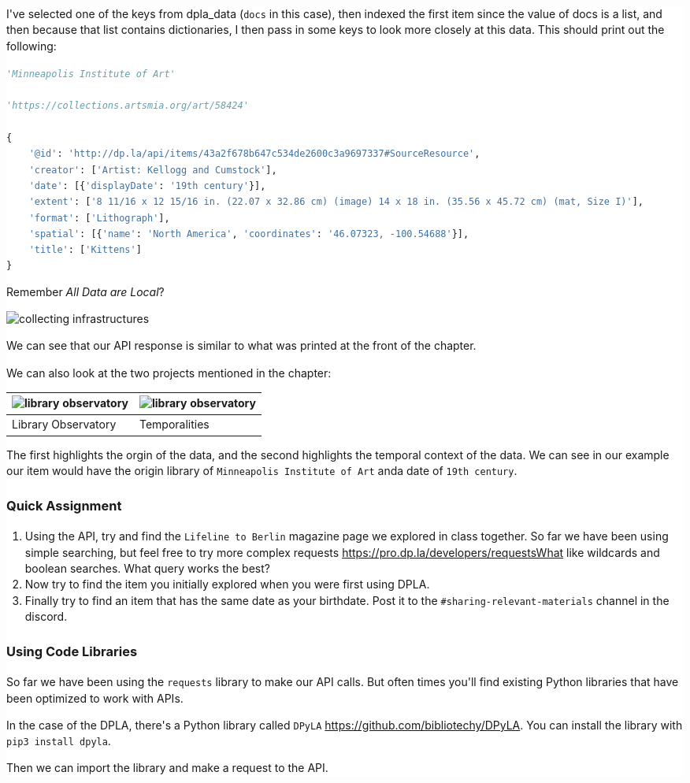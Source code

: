 I've selected one of the keys from dpla_data (`docs` in this case), then indexed the first item since the value of docs is a list, and then because that list contains dictionaries, I then pass in some keys to look more closely at this data. This should print out the following:

```python
'Minneapolis Institute of Art'

'https://collections.artsmia.org/art/58424'

{
    '@id': 'http://dp.la/api/items/43a2f678b647c534de2600c3a9697337#SourceResource', 
    'creator': ['Artist: Kellogg and Cumstock'], 
    'date': [{'displayDate': '19th century'}], 
    'extent': ['8 11/16 x 12 15/16 in. (22.07 x 32.86 cm) (image) 14 x 18 in. (35.56 x 45.72 cm) (mat, Size I)'], 
    'format': ['Lithograph'], 
    'spatial': [{'name': 'North America', 'coordinates': '46.07323, -100.54688'}], 
    'title': ['Kittens']
}
```

Remember *All Data are Local*?

![collecting infrastructures]({{site.baseurl}}/assets/images/collecting_infrastructures.png)

We can see that our API response is similar to what was printed at the front of the chapter.

We can also look at the two projects mentioned in the chapter:

|![library observatory]({{site.baseurl}}/assets/images/library_observatory.png)|![library observatory]({{site.baseurl}}/assets/images/temporalities.png)|
|---|---|
|Library Observatory | Temporalities |

The first highlights the orgin of the data, and the second highlights the temporal context of the data. We can see in our example our item would have the origin library of `Minneapolis Institute of Art` anda date of `19th century`.

### Quick Assignment

1. Using the API, try and find the `Lifeline to Berlin` magazine page we explored in class together. So far we have been using simple searching, but feel free to try more complex requests <https://pro.dp.la/developers/requestsWhat> like wildcards and boolean searches. What query works the best?
2. Now try to find the item you initially explored when you were first using DPLA.
3. Finally try to find an item that has the same date as your birthdate. Post it to the `#sharing-relevant-materials` channel in the discord.

### Using Code Libraries

So far we have been using the `requests` library to make our API calls. But often times you'll find existing Python libraries that have been optimized to work with APIs. 

In the case of the DPLA, there's a Python library called `DPyLA` <https://github.com/bibliotechy/DPyLA>. You can install the library with `pip3 install dpyla`.

Then we can import the library and make a request to the API.
